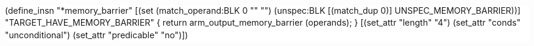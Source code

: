 (define_insn "*memory_barrier"
  [(set (match_operand:BLK 0 "" "")
	(unspec:BLK [(match_dup 0)] UNSPEC_MEMORY_BARRIER))]
  "TARGET_HAVE_MEMORY_BARRIER"
  {
    return arm_output_memory_barrier (operands);
  }
  [(set_attr "length" "4")
   (set_attr "conds" "unconditional")
   (set_attr "predicable" "no")])

